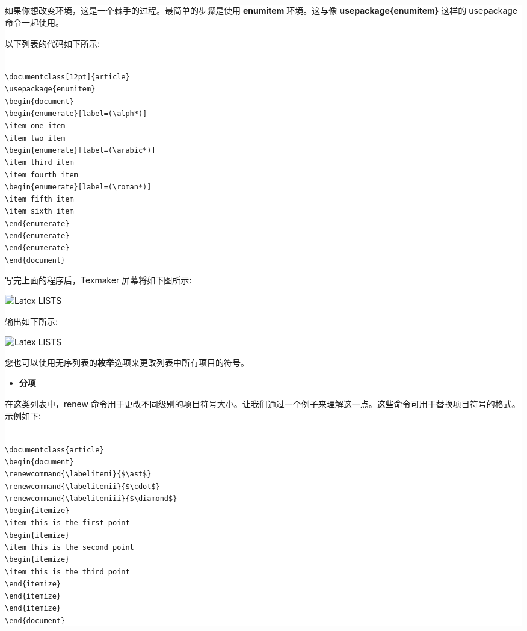 如果你想改变环境，这是一个棘手的过程。最简单的步骤是使用 **enumitem** 环境。这与像 **usepackage{enumitem}** 这样的 usepackage 命令一起使用。

以下列表的代码如下所示:

```

\documentclass[12pt]{article}
\usepackage{enumitem}
\begin{document}
\begin{enumerate}[label=(\alph*)]
\item one item
\item two item
\begin{enumerate}[label=(\arabic*)]
\item third item
\item fourth item
\begin{enumerate}[label=(\roman*)]
\item fifth item
\item sixth item
\end{enumerate}
\end{enumerate}
\end{enumerate}
\end{document}

```

写完上面的程序后，Texmaker 屏幕将如下图所示:

![Latex LISTS](../Images/086c8e43987262c5ff9291af7bc63dcc.png)

输出如下所示:

![Latex LISTS](../Images/cfa5a5d4622a2786a07439546e5aa8e2.png)

您也可以使用无序列表的**枚举**选项来更改列表中所有项目的符号。

*   **分项**

在这类列表中，renew 命令用于更改不同级别的项目符号大小。让我们通过一个例子来理解这一点。这些命令可用于替换项目符号的格式。示例如下:

```

\documentclass{article}
\begin{document}
\renewcommand{\labelitemi}{$\ast$}
\renewcommand{\labelitemii}{$\cdot$}
\renewcommand{\labelitemiii}{$\diamond$}
\begin{itemize}
\item this is the first point
\begin{itemize}
\item this is the second point
\begin{itemize}
\item this is the third point
\end{itemize}
\end{itemize}
\end{itemize}
\end{document}

```
